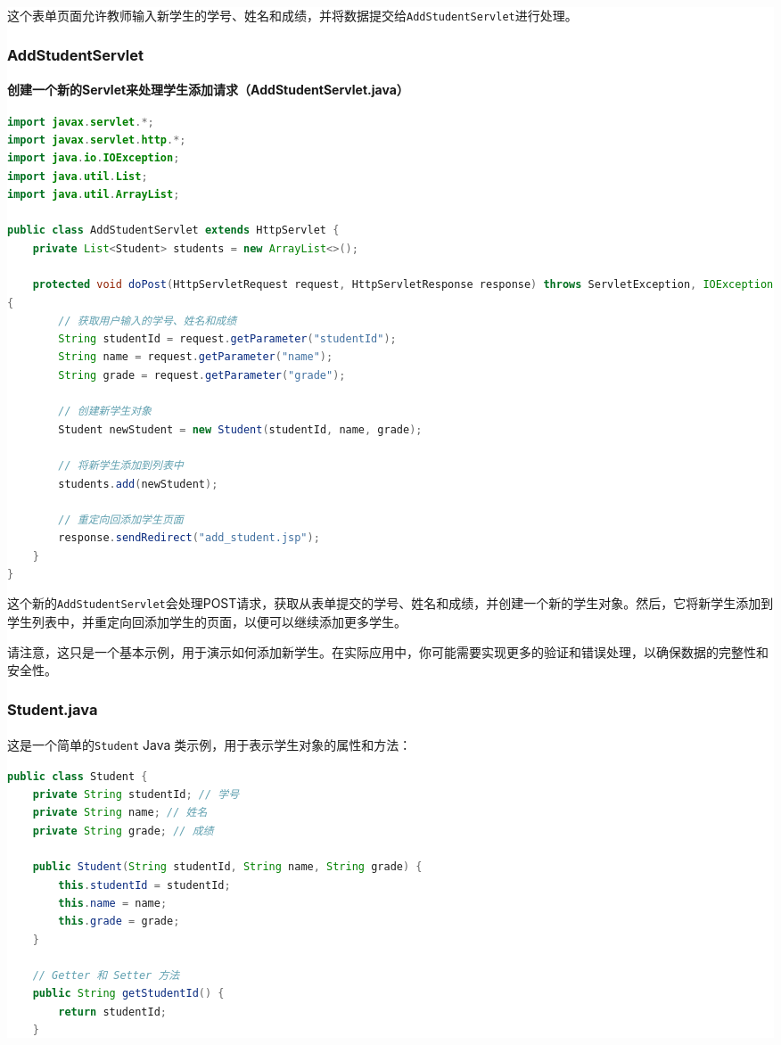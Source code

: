 这个表单页面允许教师输入新学生的学号、姓名和成绩，并将数据提交给`AddStudentServlet`进行处理。



### **AddStudentServlet**

**创建一个新的Servlet来处理学生添加请求（AddStudentServlet.java）**

```java
import javax.servlet.*;
import javax.servlet.http.*;
import java.io.IOException;
import java.util.List;
import java.util.ArrayList;

public class AddStudentServlet extends HttpServlet {
    private List<Student> students = new ArrayList<>();

    protected void doPost(HttpServletRequest request, HttpServletResponse response) throws ServletException, IOException {
        // 获取用户输入的学号、姓名和成绩
        String studentId = request.getParameter("studentId");
        String name = request.getParameter("name");
        String grade = request.getParameter("grade");

        // 创建新学生对象
        Student newStudent = new Student(studentId, name, grade);

        // 将新学生添加到列表中
        students.add(newStudent);

        // 重定向回添加学生页面
        response.sendRedirect("add_student.jsp");
    }
}

```



这个新的`AddStudentServlet`会处理POST请求，获取从表单提交的学号、姓名和成绩，并创建一个新的学生对象。然后，它将新学生添加到学生列表中，并重定向回添加学生的页面，以便可以继续添加更多学生。

请注意，这只是一个基本示例，用于演示如何添加新学生。在实际应用中，你可能需要实现更多的验证和错误处理，以确保数据的完整性和安全性。



### Student.java



这是一个简单的`Student` Java 类示例，用于表示学生对象的属性和方法：

```java
public class Student {
    private String studentId; // 学号
    private String name; // 姓名
    private String grade; // 成绩

    public Student(String studentId, String name, String grade) {
        this.studentId = studentId;
        this.name = name;
        this.grade = grade;
    }

    // Getter 和 Setter 方法
    public String getStudentId() {
        return studentId;
    }

```